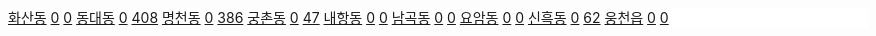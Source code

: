 
  <tr class="item">
    <td><a href="4418010300.html">화산동</a></td>
    <td><a href="4418010300.html">0</a></td>
    <td><a href="4418010300.html">0</a></td>
  </tr>
    

  <tr class="item">
    <td><a href="4418010400.html">동대동</a></td>
    <td><a href="4418010400.html">0</a></td>
    <td><a href="4418010400.html">408</a></td>
  </tr>
    

  <tr class="item">
    <td><a href="4418010500.html">명천동</a></td>
    <td><a href="4418010500.html">0</a></td>
    <td><a href="4418010500.html">386</a></td>
  </tr>
    

  <tr class="item">
    <td><a href="4418010600.html">궁촌동</a></td>
    <td><a href="4418010600.html">0</a></td>
    <td><a href="4418010600.html">47</a></td>
  </tr>
    

  <tr class="item">
    <td><a href="4418010700.html">내항동</a></td>
    <td><a href="4418010700.html">0</a></td>
    <td><a href="4418010700.html">0</a></td>
  </tr>
    

  <tr class="item">
    <td><a href="4418010800.html">남곡동</a></td>
    <td><a href="4418010800.html">0</a></td>
    <td><a href="4418010800.html">0</a></td>
  </tr>
    

  <tr class="item">
    <td><a href="4418010900.html">요암동</a></td>
    <td><a href="4418010900.html">0</a></td>
    <td><a href="4418010900.html">0</a></td>
  </tr>
    

  <tr class="item">
    <td><a href="4418011000.html">신흑동</a></td>
    <td><a href="4418011000.html">0</a></td>
    <td><a href="4418011000.html">62</a></td>
  </tr>
    

  <tr class="item">
    <td><a href="4418025000.html">웅천읍</a></td>
    <td><a href="4418025000.html">0</a></td>
    <td><a href="4418025000.html">0</a></td>
  </tr>
    